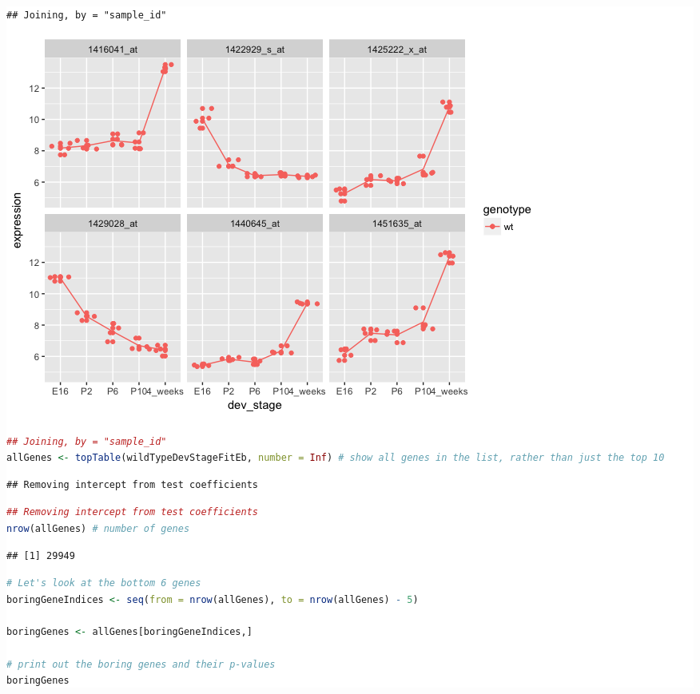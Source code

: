     ## Joining, by = "sample_id"

![](Seminar04_files/figure-markdown_github/unnamed-chunk-1-6.png)

``` r
## Joining, by = "sample_id"
allGenes <- topTable(wildTypeDevStageFitEb, number = Inf) # show all genes in the list, rather than just the top 10
```

    ## Removing intercept from test coefficients

``` r
## Removing intercept from test coefficients
nrow(allGenes) # number of genes
```

    ## [1] 29949

``` r
# Let's look at the bottom 6 genes
boringGeneIndices <- seq(from = nrow(allGenes), to = nrow(allGenes) - 5)

boringGenes <- allGenes[boringGeneIndices,] 

# print out the boring genes and their p-values
boringGenes
```
